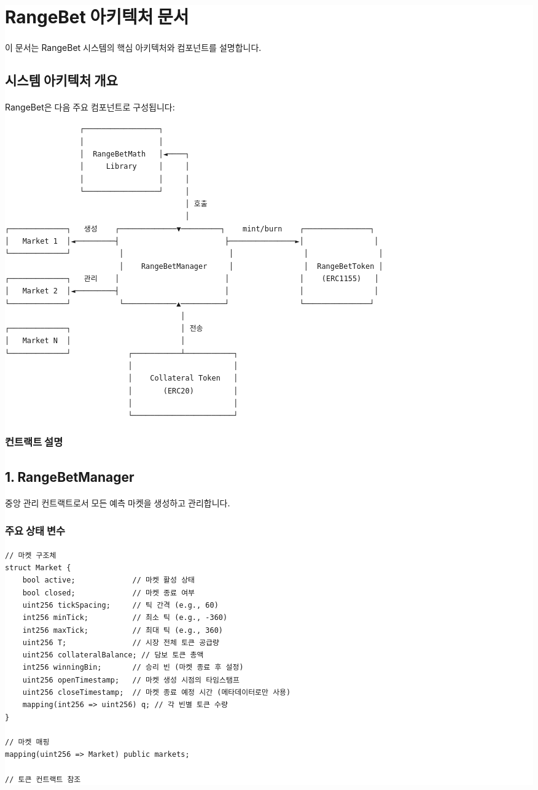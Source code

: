 # RangeBet 아키텍처 문서

이 문서는 RangeBet 시스템의 핵심 아키텍처와 컴포넌트를 설명합니다.

## 시스템 아키텍처 개요

RangeBet은 다음 주요 컴포넌트로 구성됩니다:

```
                 ┌─────────────────┐
                 │                 │
                 │  RangeBetMath   │◄────┐
                 │     Library     │     │
                 │                 │     │
                 └─────────────────┘     │
                                         │ 호출
                                         │
┌─────────────┐   생성    ┌─────────────▼─────────┐    mint/burn    ┌───────────────┐
│   Market 1  │◄─────────┤                        ├───────────────►│                │
└─────────────┘           │                        │                │                │
                          │    RangeBetManager     │                │  RangeBetToken │
┌─────────────┐   관리    │                        │                │    (ERC1155)   │
│   Market 2  │◄─────────┤                        │                │                │
└─────────────┘           └────────────▲──────────┘                └───────────────┘
                                        │
┌─────────────┐                         │ 전송
│   Market N  │                         │
└─────────────┘             ┌───────────┴───────────┐
                            │                       │
                            │    Collateral Token   │
                            │       (ERC20)         │
                            │                       │
                            └───────────────────────┘
```

### 컨트랙트 설명

## 1. RangeBetManager

중앙 관리 컨트랙트로서 모든 예측 마켓을 생성하고 관리합니다.

### 주요 상태 변수

```solidity
// 마켓 구조체
struct Market {
    bool active;             // 마켓 활성 상태
    bool closed;             // 마켓 종료 여부
    uint256 tickSpacing;     // 틱 간격 (e.g., 60)
    int256 minTick;          // 최소 틱 (e.g., -360)
    int256 maxTick;          // 최대 틱 (e.g., 360)
    uint256 T;               // 시장 전체 토큰 공급량
    uint256 collateralBalance; // 담보 토큰 총액
    int256 winningBin;       // 승리 빈 (마켓 종료 후 설정)
    uint256 openTimestamp;   // 마켓 생성 시점의 타임스탬프
    uint256 closeTimestamp;  // 마켓 종료 예정 시간 (메타데이터로만 사용)
    mapping(int256 => uint256) q; // 각 빈별 토큰 수량
}

// 마켓 매핑
mapping(uint256 => Market) public markets;

// 토큰 컨트랙트 참조
```